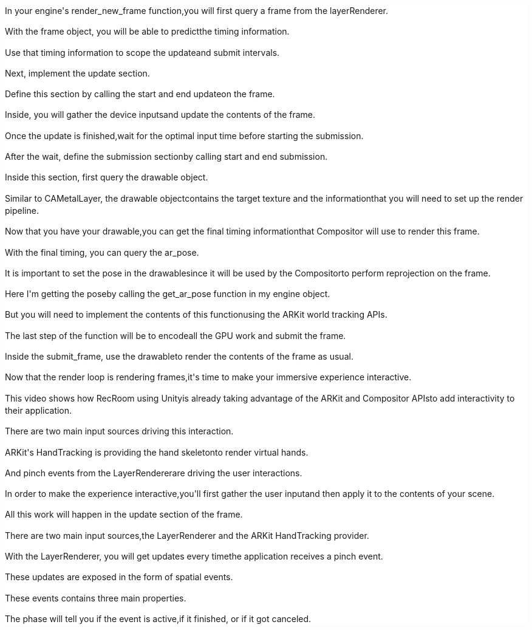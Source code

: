 In your engine's render_new_frame function,you will first query a frame from the layerRenderer.

With the frame object, you will be able to predictthe timing information.

Use that timing information to scope the updateand submit intervals.

Next, implement the update section.

Define this section by calling the start and end updateon the frame.

Inside, you will gather the device inputsand update the contents of the frame.

Once the update is finished,wait for the optimal input time before starting the submission.

After the wait, define the submission sectionby calling start and end submission.

Inside this section, first query the drawable object.

Similar to CAMetalLayer, the drawable objectcontains the target texture and the informationthat you will need to set up the render pipeline.

Now that you have your drawable,you can get the final timing informationthat Compositor will use to render this frame.

With the final timing, you can query the ar_pose.

It is important to set the pose in the drawablesince it will be used by the Compositorto perform reprojection on the frame.

Here I'm getting the poseby calling the get_ar_pose function in my engine object.

But you will need to implement the contents of this functionusing the ARKit world tracking APIs.

The last step of the function will be to encodeall the GPU work and submit the frame.

Inside the submit_frame, use the drawableto render the contents of the frame as usual.

Now that the render loop is rendering frames,it's time to make your immersive experience interactive.

This video shows how RecRoom using Unityis already taking advantage of the ARKit and Compositor APIsto add interactivity to their application.

There are two main input sources driving this interaction.

ARKit's HandTracking is providing the hand skeletonto render virtual hands.

And pinch events from the LayerRendererare driving the user interactions.

In order to make the experience interactive,you'll first gather the user inputand then apply it to the contents of your scene.

All this work will happen in the update section of the frame.

There are two main input sources,the LayerRenderer and the ARKit HandTracking provider.

With the LayerRenderer, you will get updates every timethe application receives a pinch event.

These updates are exposed in the form of spatial events.

These events contains three main properties.

The phase will tell you if the event is active,if it finished, or if it got canceled.
